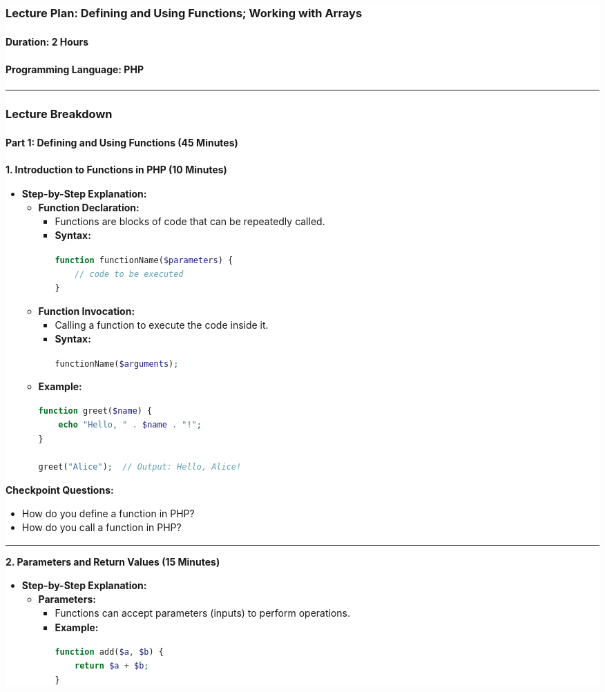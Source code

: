 ### Lecture Plan: Defining and Using Functions; Working with Arrays
#### Duration: 2 Hours
#### Programming Language: PHP

---

### Lecture Breakdown

#### Part 1: Defining and Using Functions (45 Minutes)

**1. Introduction to Functions in PHP (10 Minutes)**
- **Step-by-Step Explanation:**
  - **Function Declaration:**
    - Functions are blocks of code that can be repeatedly called.
    - **Syntax:**
      ```php
      function functionName($parameters) {
          // code to be executed
      }
      ```
  - **Function Invocation:**
    - Calling a function to execute the code inside it.
    - **Syntax:**
      ```php
      functionName($arguments);
      ```
  - **Example:**
    ```php
    function greet($name) {
        echo "Hello, " . $name . "!";
    }

    greet("Alice");  // Output: Hello, Alice!
    ```

**Checkpoint Questions:**
  - How do you define a function in PHP?
  - How do you call a function in PHP?

---

**2. Parameters and Return Values (15 Minutes)**
- **Step-by-Step Explanation:**
  - **Parameters:**
    - Functions can accept parameters (inputs) to perform operations.
    - **Example:**
      ```php
      function add($a, $b) {
          return $a + $b;
      }

